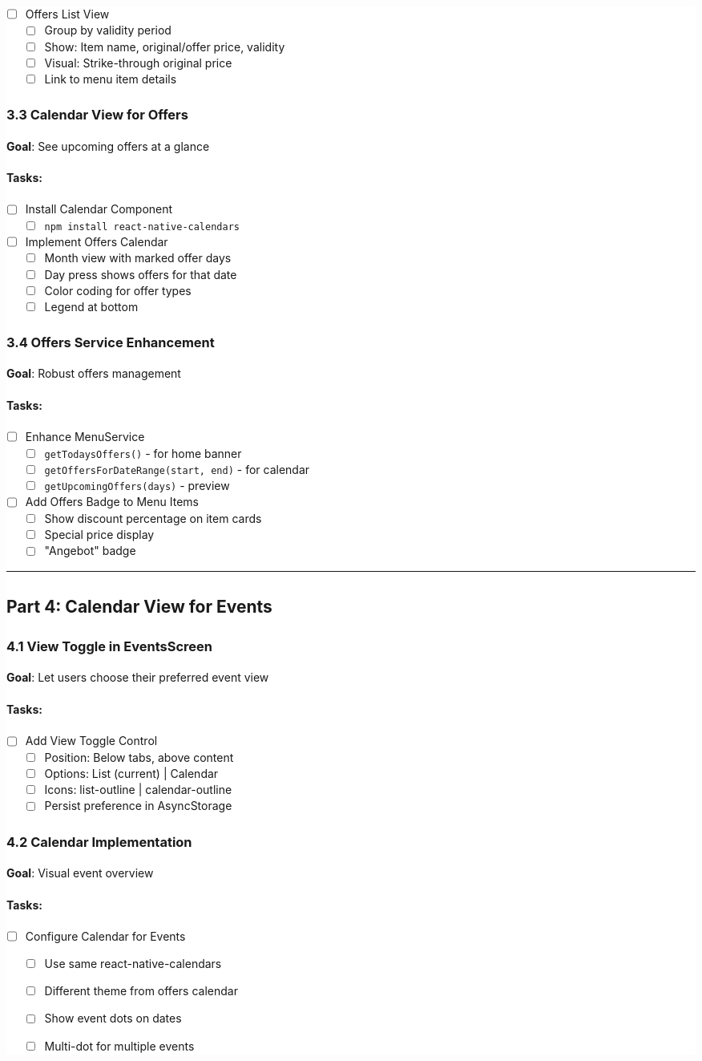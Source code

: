 - [ ] Offers List View
  - [ ] Group by validity period
  - [ ] Show: Item name, original/offer price, validity
  - [ ] Visual: Strike-through original price
  - [ ] Link to menu item details

### 3.3 Calendar View for Offers
**Goal**: See upcoming offers at a glance

#### Tasks:
- [ ] Install Calendar Component
  - [ ] `npm install react-native-calendars`
  
- [ ] Implement Offers Calendar
  - [ ] Month view with marked offer days
  - [ ] Day press shows offers for that date
  - [ ] Color coding for offer types
  - [ ] Legend at bottom

### 3.4 Offers Service Enhancement
**Goal**: Robust offers management

#### Tasks:
- [ ] Enhance MenuService
  - [ ] `getTodaysOffers()` - for home banner
  - [ ] `getOffersForDateRange(start, end)` - for calendar
  - [ ] `getUpcomingOffers(days)` - preview
  
- [ ] Add Offers Badge to Menu Items
  - [ ] Show discount percentage on item cards
  - [ ] Special price display
  - [ ] "Angebot" badge

---

## Part 4: Calendar View for Events

### 4.1 View Toggle in EventsScreen
**Goal**: Let users choose their preferred event view

#### Tasks:
- [ ] Add View Toggle Control
  - [ ] Position: Below tabs, above content
  - [ ] Options: List (current) | Calendar
  - [ ] Icons: list-outline | calendar-outline
  - [ ] Persist preference in AsyncStorage

### 4.2 Calendar Implementation
**Goal**: Visual event overview

#### Tasks:
- [ ] Configure Calendar for Events
  - [ ] Use same react-native-calendars
  - [ ] Different theme from offers calendar
  - [ ] Show event dots on dates
  - [ ] Multi-dot for multiple events
  